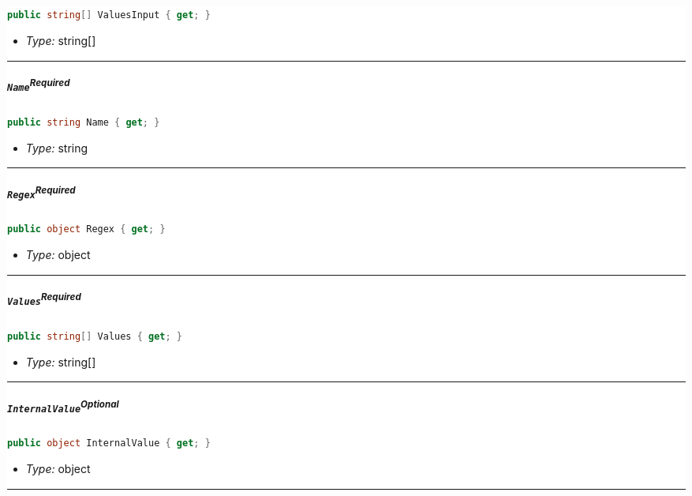 ```csharp
public string[] ValuesInput { get; }
```

- *Type:* string[]

---

##### `Name`<sup>Required</sup> <a name="Name" id="rhizo-co-terraform-provider-oci.dataOciApmSyntheticsOnPremiseVantagePoints.DataOciApmSyntheticsOnPremiseVantagePointsFilterOutputReference.property.name"></a>

```csharp
public string Name { get; }
```

- *Type:* string

---

##### `Regex`<sup>Required</sup> <a name="Regex" id="rhizo-co-terraform-provider-oci.dataOciApmSyntheticsOnPremiseVantagePoints.DataOciApmSyntheticsOnPremiseVantagePointsFilterOutputReference.property.regex"></a>

```csharp
public object Regex { get; }
```

- *Type:* object

---

##### `Values`<sup>Required</sup> <a name="Values" id="rhizo-co-terraform-provider-oci.dataOciApmSyntheticsOnPremiseVantagePoints.DataOciApmSyntheticsOnPremiseVantagePointsFilterOutputReference.property.values"></a>

```csharp
public string[] Values { get; }
```

- *Type:* string[]

---

##### `InternalValue`<sup>Optional</sup> <a name="InternalValue" id="rhizo-co-terraform-provider-oci.dataOciApmSyntheticsOnPremiseVantagePoints.DataOciApmSyntheticsOnPremiseVantagePointsFilterOutputReference.property.internalValue"></a>

```csharp
public object InternalValue { get; }
```

- *Type:* object

---
